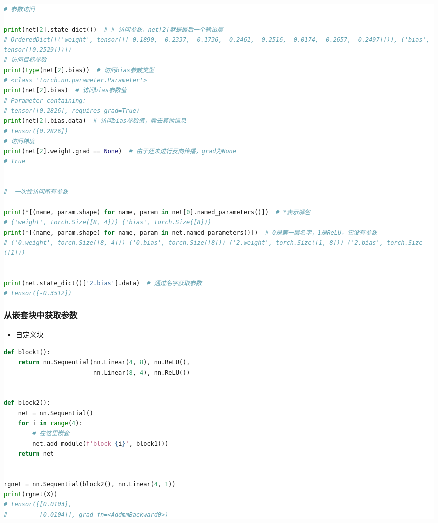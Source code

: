 ```python
# 参数访问  

print(net[2].state_dict())  # # 访问参数，net[2]就是最后一个输出层  
# OrderedDict([('weight', tensor([[ 0.1890,  0.2337,  0.1736,  0.2461, -0.2516,  0.0174,  0.2657, -0.2497]])), ('bias', tensor([0.2529]))])  
# 访问目标参数  
print(type(net[2].bias))  # 访问bias参数类型  
# <class 'torch.nn.parameter.Parameter'>  
print(net[2].bias)  # 访问bias参数值  
# Parameter containing:  
# tensor([0.2826], requires_grad=True)  
print(net[2].bias.data)  # 访问bias参数值，除去其他信息  
# tensor([0.2826])  
# 访问梯度  
print(net[2].weight.grad == None)  # 由于还未进行反向传播，grad为None  
# True  


#  一次性访问所有参数  

print(*[(name, param.shape) for name, param in net[0].named_parameters()])  # *表示解包  
# ('weight', torch.Size([8, 4])) ('bias', torch.Size([8]))  
print(*[(name, param.shape) for name, param in net.named_parameters()])  # 0是第一层名字，1是ReLU，它没有参数  
# ('0.weight', torch.Size([8, 4])) ('0.bias', torch.Size([8])) ('2.weight', torch.Size([1, 8])) ('2.bias', torch.Size([1]))  


print(net.state_dict()['2.bias'].data)  # 通过名字获取参数  
# tensor([-0.3512])
```

### 从嵌套块中获取参数

- 自定义块

```python
def block1():
    return nn.Sequential(nn.Linear(4, 8), nn.ReLU(),
                         nn.Linear(8, 4), nn.ReLU())


def block2():
    net = nn.Sequential()
    for i in range(4):
        # 在这里嵌套  
        net.add_module(f'block {i}', block1())
    return net


rgnet = nn.Sequential(block2(), nn.Linear(4, 1))
print(rgnet(X))
# tensor([[0.0103],  
#         [0.0104]], grad_fn=<AddmmBackward0>)
```

